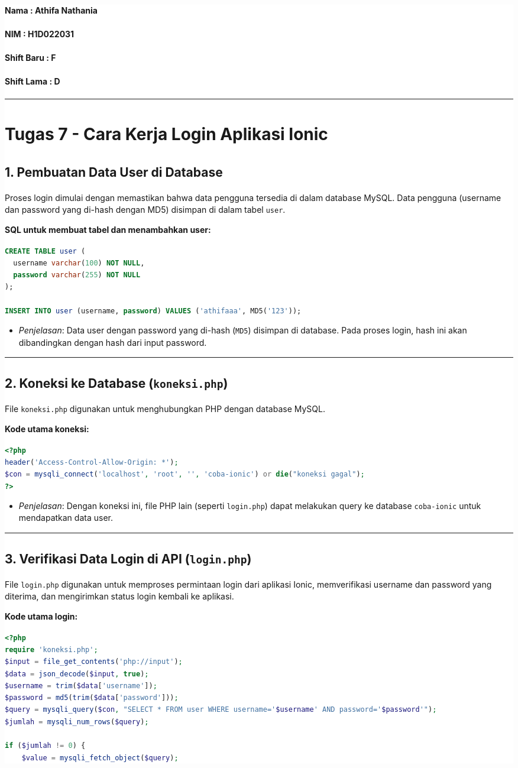 #### Nama       : Athifa Nathania  
#### NIM        : H1D022031  
#### Shift Baru : F
#### Shift Lama : D

---
# Tugas 7 - Cara Kerja Login Aplikasi Ionic

## 1. Pembuatan Data User di Database

Proses login dimulai dengan memastikan bahwa data pengguna tersedia di dalam database MySQL. Data pengguna (username dan password yang di-hash dengan MD5) disimpan di dalam tabel `user`. 

**SQL untuk membuat tabel dan menambahkan user:**
```sql
CREATE TABLE user (
  username varchar(100) NOT NULL,
  password varchar(255) NOT NULL
);

INSERT INTO user (username, password) VALUES ('athifaaa', MD5('123'));
```

- *Penjelasan*: Data user dengan password yang di-hash (`MD5`) disimpan di database. Pada proses login, hash ini akan dibandingkan dengan hash dari input password.

---

## 2. Koneksi ke Database (`koneksi.php`)

File `koneksi.php` digunakan untuk menghubungkan PHP dengan database MySQL.

**Kode utama koneksi:**
```php
<?php
header('Access-Control-Allow-Origin: *');
$con = mysqli_connect('localhost', 'root', '', 'coba-ionic') or die("koneksi gagal");
?>
```

- *Penjelasan*: Dengan koneksi ini, file PHP lain (seperti `login.php`) dapat melakukan query ke database `coba-ionic` untuk mendapatkan data user.

---

## 3. Verifikasi Data Login di API (`login.php`)

File `login.php` digunakan untuk memproses permintaan login dari aplikasi Ionic, memverifikasi username dan password yang diterima, dan mengirimkan status login kembali ke aplikasi.

**Kode utama login:**
```php
<?php
require 'koneksi.php';
$input = file_get_contents('php://input');
$data = json_decode($input, true);
$username = trim($data['username']);
$password = md5(trim($data['password']));
$query = mysqli_query($con, "SELECT * FROM user WHERE username='$username' AND password='$password'");
$jumlah = mysqli_num_rows($query);

if ($jumlah != 0) {
    $value = mysqli_fetch_object($query);
```